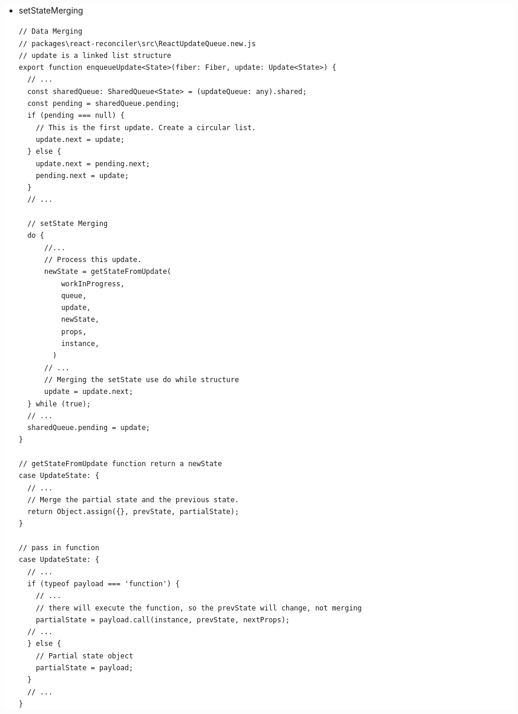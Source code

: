 - setStateMerging

  ```react
  // Data Merging
  // packages\react-reconciler\src\ReactUpdateQueue.new.js
  // update is a linked list structure
  export function enqueueUpdate<State>(fiber: Fiber, update: Update<State>) {
    // ...
    const sharedQueue: SharedQueue<State> = (updateQueue: any).shared;
    const pending = sharedQueue.pending;
    if (pending === null) {
      // This is the first update. Create a circular list.
      update.next = update;
    } else {
      update.next = pending.next;
      pending.next = update;
    }
    // ...

    // setState Merging
    do {
        //...
        // Process this update.
        newState = getStateFromUpdate(
            workInProgress,
            queue,
            update,
            newState,
            props,
            instance,
          )
        // ...
        // Merging the setState use do while structure
        update = update.next;
    } while (true);
    // ...
    sharedQueue.pending = update;
  }

  // getStateFromUpdate function return a newState
  case UpdateState: {
    // ...
    // Merge the partial state and the previous state.
    return Object.assign({}, prevState, partialState);
  }

  // pass in function
  case UpdateState: {
    // ...
    if (typeof payload === 'function') {
      // ...
      // there will execute the function, so the prevState will change, not merging
      partialState = payload.call(instance, prevState, nextProps);
  	// ...
    } else {
      // Partial state object
      partialState = payload;
    }
    // ...
  }
  ```
